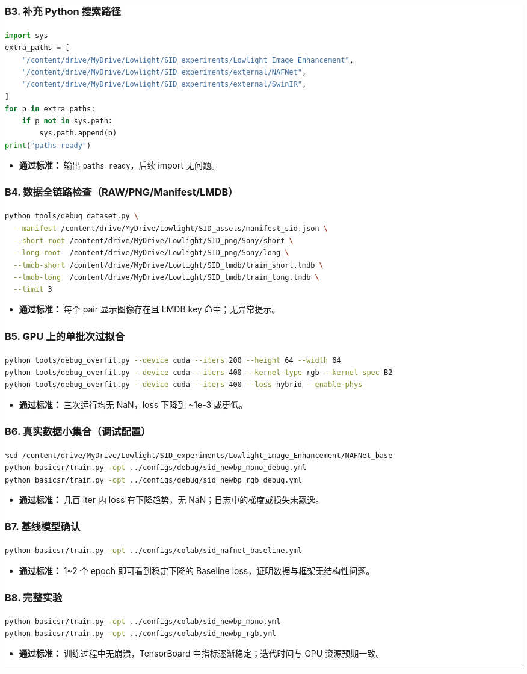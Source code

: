 ### B3. 补充 Python 搜索路径
```python
import sys
extra_paths = [
    "/content/drive/MyDrive/Lowlight/SID_experiments/Lowlight_Image_Enhancement",
    "/content/drive/MyDrive/Lowlight/SID_experiments/external/NAFNet",
    "/content/drive/MyDrive/Lowlight/SID_experiments/external/SwinIR",
]
for p in extra_paths:
    if p not in sys.path:
        sys.path.append(p)
print("paths ready")
```
- **通过标准：** 输出 `paths ready`，后续 import 无问题。

### B4. 数据全链路检查（RAW/PNG/Manifest/LMDB）
```bash
python tools/debug_dataset.py \
  --manifest /content/drive/MyDrive/Lowlight/SID_assets/manifest_sid.json \
  --short-root /content/drive/MyDrive/Lowlight/SID_png/Sony/short \
  --long-root  /content/drive/MyDrive/Lowlight/SID_png/Sony/long \
  --lmdb-short /content/drive/MyDrive/Lowlight/SID_lmdb/train_short.lmdb \
  --lmdb-long  /content/drive/MyDrive/Lowlight/SID_lmdb/train_long.lmdb \
  --limit 3
```
- **通过标准：** 每个 pair 显示图像存在且 LMDB key 命中；无异常提示。

### B5. GPU 上的单批次过拟合
```bash
python tools/debug_overfit.py --device cuda --iters 200 --height 64 --width 64
python tools/debug_overfit.py --device cuda --iters 400 --kernel-type rgb --kernel-spec B2
python tools/debug_overfit.py --device cuda --iters 400 --loss hybrid --enable-phys
```
- **通过标准：** 三次运行均无 NaN，loss 下降到 ~1e-3 或更低。

### B6. 真实数据小集合（调试配置）
```bash
%cd /content/drive/MyDrive/Lowlight/SID_experiments/Lowlight_Image_Enhancement/NAFNet_base
python basicsr/train.py -opt ../configs/debug/sid_newbp_mono_debug.yml
python basicsr/train.py -opt ../configs/debug/sid_newbp_rgb_debug.yml
```
- **通过标准：** 几百 iter 内 loss 有下降趋势，无 NaN；日志中的梯度或损失未飘逸。

### B7. 基线模型确认
```bash
python basicsr/train.py -opt ../configs/colab/sid_nafnet_baseline.yml
```
- **通过标准：** 1~2 个 epoch 即可看到稳定下降的 Baseline loss，证明数据与框架无结构性问题。

### B8. 完整实验
```bash
python basicsr/train.py -opt ../configs/colab/sid_newbp_mono.yml
python basicsr/train.py -opt ../configs/colab/sid_newbp_rgb.yml
```
- **通过标准：** 训练过程中无崩溃，TensorBoard 中指标逐渐稳定；迭代时间与 GPU 资源预期一致。

---
